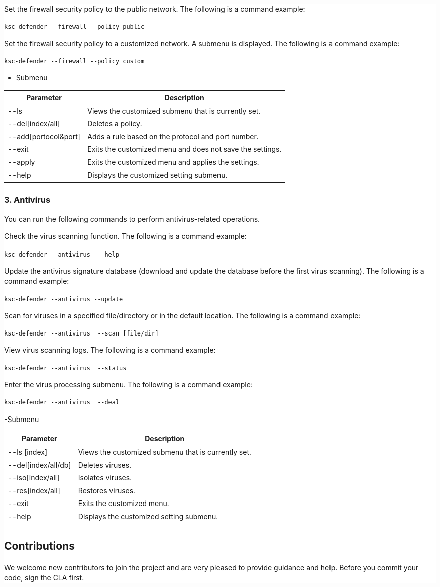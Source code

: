 Set the firewall security policy to the public network. The following is a command example:

```
ksc-defender --firewall --policy public
```
Set the firewall security policy to a customized network. A submenu is displayed. The following is a command example:

```
ksc-defender --firewall --policy custom
```

- Submenu

| Parameter            | Description                                               |
| -------------------- | --------------------------------------------------------- |
| --ls                 | Views the customized submenu that is currently set.       |
| --del[index/all]     | Deletes a policy.                                         |
| --add[portocol&port] | Adds a rule based on the protocol and port number.        |
| --exit               | Exits the customized menu and does not save the settings. |
| --apply              | Exits the customized menu and applies the settings.       |
| --help               | Displays the customized setting submenu.                  |

### 3. Antivirus

You can run the following commands to perform antivirus-related operations.

Check the virus scanning function. The following is a command example:

```
ksc-defender --antivirus  --help
```

Update the antivirus signature database (download and update the database before the first virus scanning). The following is a command example:

```
ksc-defender --antivirus --update
```
Scan for viruses in a specified file/directory or in the default location. The following is a command example:

```
ksc-defender --antivirus  --scan [file/dir]
```
View virus scanning logs. The following is a command example:

```
ksc-defender --antivirus  --status
```
Enter the virus processing submenu. The following is a command example:

```
ksc-defender --antivirus  --deal
```
-Submenu

| Parameter           | Description                                         |
| ------------------- | --------------------------------------------------- |
| --ls  [index]       | Views the customized submenu that is currently set. |
| --del[index/all/db] | Deletes viruses.                                    |
| --iso[index/all]    | Isolates viruses.                                   |
| --res[index/all]    | Restores viruses.                                   |
| --exit              | Exits the customized menu.                          |
| --help              | Displays the customized setting submenu.            |

## Contributions

We welcome new contributors to join the project and are very pleased to provide guidance and help. Before you commit your code, sign the [CLA](https://openeuler.org/en/cla.html) first.
